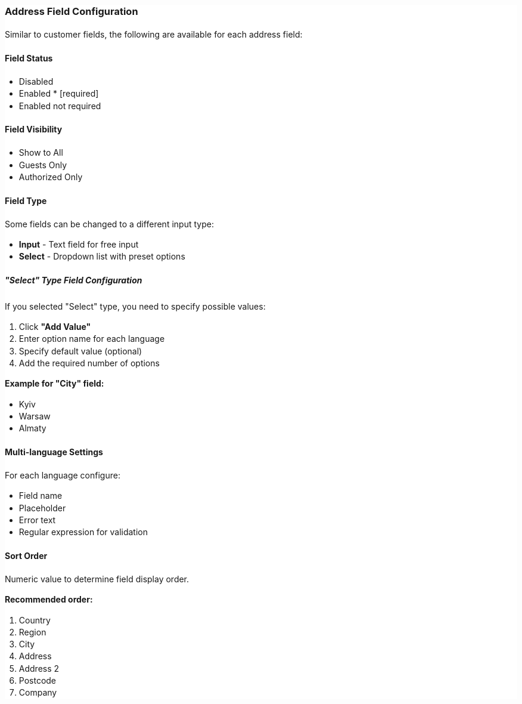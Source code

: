 ### Address Field Configuration

Similar to customer fields, the following are available for each address field:

#### Field Status
- Disabled
- Enabled * [required]
- Enabled not required

#### Field Visibility
- Show to All
- Guests Only
- Authorized Only

#### Field Type

Some fields can be changed to a different input type:

- **Input** - Text field for free input
- **Select** - Dropdown list with preset options

##### "Select" Type Field Configuration

If you selected "Select" type, you need to specify possible values:

1. Click **"Add Value"**
2. Enter option name for each language
3. Specify default value (optional)
4. Add the required number of options

**Example for "City" field:**
- Kyiv
- Warsaw
- Almaty

#### Multi-language Settings

For each language configure:
- Field name
- Placeholder
- Error text
- Regular expression for validation

#### Sort Order

Numeric value to determine field display order.

**Recommended order:**
1. Country
2. Region
3. City
4. Address
5. Address 2
6. Postcode
7. Company
